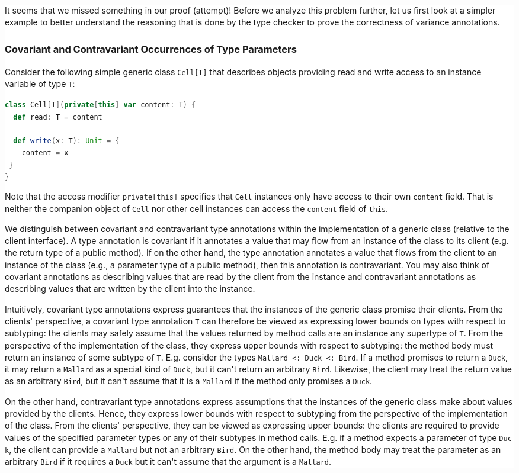 It seems that we missed something in our proof (attempt)! Before we
analyze this problem further, let us first look at a simpler example
to better understand the reasoning that is done by the type checker to
prove the correctness of variance annotations.

### Covariant and Contravariant Occurrences of Type Parameters

Consider the following simple generic class `Cell[T]` that describes
objects providing read and write access to an instance variable of
type `T`:

```scala
class Cell[T](private[this] var content: T) {
  def read: T = content
  
  def write(x: T): Unit = {
    content = x
 }
}
```

Note that the access modifier `private[this]` specifies that `Cell`
instances only have access to their own `content` field. That is
neither the companion object of `Cell` nor other cell instances can
access the `content` field of `this`.

We distinguish between covariant and contravariant type annotations
within the implementation of a generic class (relative to the client
interface). A type annotation is covariant if it annotates a value
that may flow from an instance of the class to its client (e.g. the
return type of a public method). If on the other hand, the type
annotation annotates a value that flows from the client to an instance
of the class (e.g., a parameter type of a public method), then this
annotation is contravariant. You may also think of covariant
annotations as describing values that are read by the client from the
instance and contravariant annotations as describing values that are
written by the client into the instance.

Intuitively, covariant type annotations express guarantees that the
instances of the generic class promise their clients. From the
clients' perspective, a covariant type annotation `T` can therefore be
viewed as expressing lower bounds on types with respect to subtyping:
the clients may safely assume that the values returned by method calls
are an instance any supertype of `T`. From the perspective of the
implementation of the class, they express upper bounds with respect to
subtyping: the method body must return an instance of some subtype of
`T`. E.g. consider the types `Mallard <: Duck <: Bird`. If a method
promises to return a `Duck`, it may return a `Mallard` as a special
kind of `Duck`, but it can't return an arbitrary `Bird`. Likewise, the
client may treat the return value as an arbitrary `Bird`, but it can't
assume that it is a `Mallard` if the method only promises a `Duck`.

On the other hand, contravariant type annotations express assumptions
that the instances of the generic class make about values provided by
the clients. Hence, they express lower bounds with respect to
subtyping from the perspective of the implementation of the class.
From the clients' perspective, they can be viewed as expressing upper
bounds: the clients are required to provide values of the specified
parameter types or any of their subtypes in method calls. E.g. if a
method expects a parameter of type `Duck`, the client can provide a
`Mallard` but not an arbitrary `Bird`. On the other hand, the method
body may treat the parameter as an arbitrary `Bird` if it
requires a `Duck` but it can't assume that the argument is a `Mallard`.
